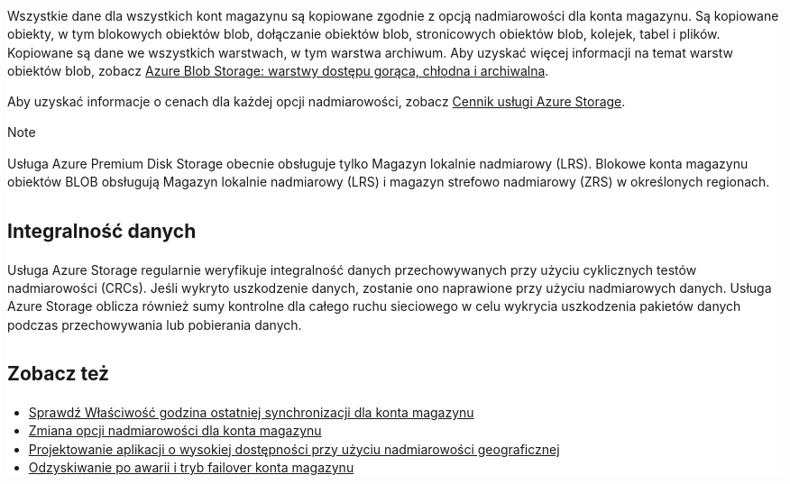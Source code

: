 Wszystkie dane dla wszystkich kont magazynu są kopiowane zgodnie z opcją nadmiarowości dla konta magazynu. Są kopiowane obiekty, w tym blokowych obiektów blob, dołączanie obiektów blob, stronicowych obiektów blob, kolejek, tabel i plików. Kopiowane są dane we wszystkich warstwach, w tym warstwa archiwum. Aby uzyskać więcej informacji na temat warstw obiektów blob, zobacz [Azure Blob Storage: warstwy dostępu gorąca, chłodna i archiwalna](../blobs/storage-blob-storage-tiers.md).

Aby uzyskać informacje o cenach dla każdej opcji nadmiarowości, zobacz [Cennik usługi Azure Storage](https://azure.microsoft.com/pricing/details/storage/).

> [!NOTE]
> Usługa Azure Premium Disk Storage obecnie obsługuje tylko Magazyn lokalnie nadmiarowy (LRS). Blokowe konta magazynu obiektów BLOB obsługują Magazyn lokalnie nadmiarowy (LRS) i magazyn strefowo nadmiarowy (ZRS) w określonych regionach.

## <a name="data-integrity"></a>Integralność danych

Usługa Azure Storage regularnie weryfikuje integralność danych przechowywanych przy użyciu cyklicznych testów nadmiarowości (CRCs). Jeśli wykryto uszkodzenie danych, zostanie ono naprawione przy użyciu nadmiarowych danych. Usługa Azure Storage oblicza również sumy kontrolne dla całego ruchu sieciowego w celu wykrycia uszkodzenia pakietów danych podczas przechowywania lub pobierania danych.

## <a name="see-also"></a>Zobacz też

- [Sprawdź Właściwość godzina ostatniej synchronizacji dla konta magazynu](last-sync-time-get.md)
- [Zmiana opcji nadmiarowości dla konta magazynu](redundancy-migration.md)
- [Projektowanie aplikacji o wysokiej dostępności przy użyciu nadmiarowości geograficznej](geo-redundant-design.md)
- [Odzyskiwanie po awarii i tryb failover konta magazynu](storage-disaster-recovery-guidance.md)
